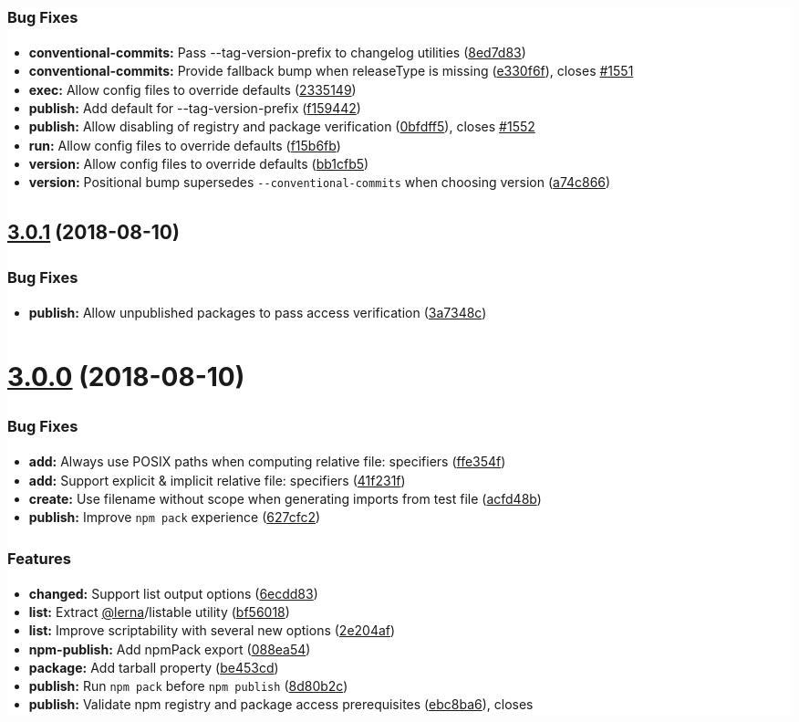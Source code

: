 ### Bug Fixes

- **conventional-commits:** Pass --tag-version-prefix to changelog utilities
  ([8ed7d83](https://github.com/lerna/lerna/commit/8ed7d83))
- **conventional-commits:** Provide fallback bump when releaseType is missing
  ([e330f6f](https://github.com/lerna/lerna/commit/e330f6f)), closes
  [#1551](https://github.com/lerna/lerna/issues/1551)
- **exec:** Allow config files to override defaults
  ([2335149](https://github.com/lerna/lerna/commit/2335149))
- **publish:** Add default for --tag-version-prefix
  ([f159442](https://github.com/lerna/lerna/commit/f159442))
- **publish:** Allow disabling of registry and package verification
  ([0bfdff5](https://github.com/lerna/lerna/commit/0bfdff5)), closes
  [#1552](https://github.com/lerna/lerna/issues/1552)
- **run:** Allow config files to override defaults
  ([f15b6fb](https://github.com/lerna/lerna/commit/f15b6fb))
- **version:** Allow config files to override defaults
  ([bb1cfb5](https://github.com/lerna/lerna/commit/bb1cfb5))
- **version:** Positional bump supersedes `--conventional-commits` when choosing
  version ([a74c866](https://github.com/lerna/lerna/commit/a74c866))

<a name="3.0.1"></a>

## [3.0.1](https://github.com/lerna/lerna/compare/v3.0.0...v3.0.1) (2018-08-10)

### Bug Fixes

- **publish:** Allow unpublished packages to pass access verification
  ([3a7348c](https://github.com/lerna/lerna/commit/3a7348c))

<a name="3.0.0"></a>

# [3.0.0](https://github.com/lerna/lerna/compare/v3.0.0-rc.0...v3.0.0) (2018-08-10)

### Bug Fixes

- **add:** Always use POSIX paths when computing relative file: specifiers
  ([ffe354f](https://github.com/lerna/lerna/commit/ffe354f))
- **add:** Support explicit & implicit relative file: specifiers
  ([41f231f](https://github.com/lerna/lerna/commit/41f231f))
- **create:** Use filename without scope when generating imports from test file
  ([acfd48b](https://github.com/lerna/lerna/commit/acfd48b))
- **publish:** Improve `npm pack` experience
  ([627cfc2](https://github.com/lerna/lerna/commit/627cfc2))

### Features

- **changed:** Support list output options
  ([6ecdd83](https://github.com/lerna/lerna/commit/6ecdd83))
- **list:** Extract [@lerna](https://github.com/lerna)/listable utility
  ([bf56018](https://github.com/lerna/lerna/commit/bf56018))
- **list:** Improve scriptability with several new options
  ([2e204af](https://github.com/lerna/lerna/commit/2e204af))
- **npm-publish:** Add npmPack export
  ([088ea54](https://github.com/lerna/lerna/commit/088ea54))
- **package:** Add tarball property
  ([be453cd](https://github.com/lerna/lerna/commit/be453cd))
- **publish:** Run `npm pack` before `npm publish`
  ([8d80b2c](https://github.com/lerna/lerna/commit/8d80b2c))
- **publish:** Validate npm registry and package access prerequisites
  ([ebc8ba6](https://github.com/lerna/lerna/commit/ebc8ba6)), closes